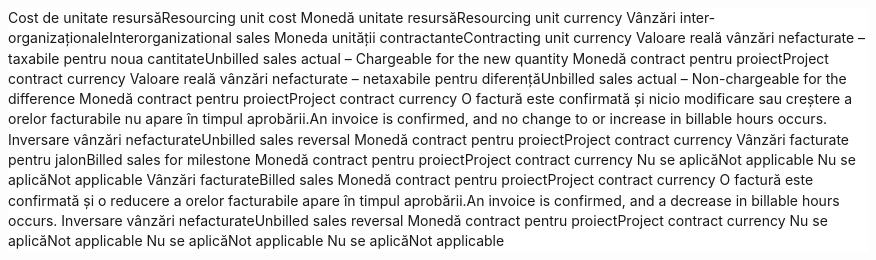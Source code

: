 <tr>
<td><span data-ttu-id="1180a-243">Cost de unitate resursă</span><span class="sxs-lookup"><span data-stu-id="1180a-243">Resourcing unit cost</span></span></td>
<td><span data-ttu-id="1180a-244">Monedă unitate resursă</span><span class="sxs-lookup"><span data-stu-id="1180a-244">Resourcing unit currency</span></span></td>
</tr>
<tr>
<td><span data-ttu-id="1180a-245">Vânzări inter-organizaționale</span><span class="sxs-lookup"><span data-stu-id="1180a-245">Interorganizational sales</span></span></td>
<td><span data-ttu-id="1180a-246">Moneda unității contractante</span><span class="sxs-lookup"><span data-stu-id="1180a-246">Contracting unit currency</span></span></td>
</tr>
<tr>
<td><span data-ttu-id="1180a-247">Valoare reală vânzări nefacturate – taxabile pentru noua cantitate</span><span class="sxs-lookup"><span data-stu-id="1180a-247">Unbilled sales actual – Chargeable for the new quantity</span></span></td>
<td><span data-ttu-id="1180a-248">Monedă contract pentru proiect</span><span class="sxs-lookup"><span data-stu-id="1180a-248">Project contract currency</span></span></td>
</tr>
<tr>
<td><span data-ttu-id="1180a-249">Valoare reală vânzări nefacturate – netaxabile pentru diferență</span><span class="sxs-lookup"><span data-stu-id="1180a-249">Unbilled sales actual – Non-chargeable for the difference</span></span></td>
<td><span data-ttu-id="1180a-250">Monedă contract pentru proiect</span><span class="sxs-lookup"><span data-stu-id="1180a-250">Project contract currency</span></span></td>
</tr>
<tr>
<td rowspan="2"><span data-ttu-id="1180a-251">O factură este confirmată și nicio modificare sau creștere a orelor facturabile nu apare în timpul aprobării.</span><span class="sxs-lookup"><span data-stu-id="1180a-251">An invoice is confirmed, and no change to or increase in billable hours occurs.</span></span></td>
<td><span data-ttu-id="1180a-252">Inversare vânzări nefacturate</span><span class="sxs-lookup"><span data-stu-id="1180a-252">Unbilled sales reversal</span></span></td>
<td><span data-ttu-id="1180a-253">Monedă contract pentru proiect</span><span class="sxs-lookup"><span data-stu-id="1180a-253">Project contract currency</span></span></td>
<td rowspan="2"><span data-ttu-id="1180a-254">Vânzări facturate pentru jalon</span><span class="sxs-lookup"><span data-stu-id="1180a-254">Billed sales for milestone</span></span></td>
<td rowspan="2"><span data-ttu-id="1180a-255">Monedă contract pentru proiect</span><span class="sxs-lookup"><span data-stu-id="1180a-255">Project contract currency</span></span></td>
<td rowspan="2"><span data-ttu-id="1180a-256">Nu se aplică</span><span class="sxs-lookup"><span data-stu-id="1180a-256">Not applicable</span></span></td>
<td rowspan="2"><span data-ttu-id="1180a-257">Nu se aplică</span><span class="sxs-lookup"><span data-stu-id="1180a-257">Not applicable</span></span></td>
</tr>
<tr>
<td><span data-ttu-id="1180a-258">Vânzări facturate</span><span class="sxs-lookup"><span data-stu-id="1180a-258">Billed sales</span></span></td>
<td><span data-ttu-id="1180a-259">Monedă contract pentru proiect</span><span class="sxs-lookup"><span data-stu-id="1180a-259">Project contract currency</span></span></td>
</tr>
<tr>
<td rowspan="3"><span data-ttu-id="1180a-260">O factură este confirmată și o reducere a orelor facturabile apare în timpul aprobării.</span><span class="sxs-lookup"><span data-stu-id="1180a-260">An invoice is confirmed, and a decrease in billable hours occurs.</span></span></td>
<td><span data-ttu-id="1180a-261">Inversare vânzări nefacturate</span><span class="sxs-lookup"><span data-stu-id="1180a-261">Unbilled sales reversal</span></span></td>
<td><span data-ttu-id="1180a-262">Monedă contract pentru proiect</span><span class="sxs-lookup"><span data-stu-id="1180a-262">Project contract currency</span></span></td>
<td rowspan="3"><span data-ttu-id="1180a-263">Nu se aplică</span><span class="sxs-lookup"><span data-stu-id="1180a-263">Not applicable</span></span></td>
<td rowspan="3"><span data-ttu-id="1180a-264">Nu se aplică</span><span class="sxs-lookup"><span data-stu-id="1180a-264">Not applicable</span></span></td>
<td rowspan="3"><span data-ttu-id="1180a-265">Nu se aplică</span><span class="sxs-lookup"><span data-stu-id="1180a-265">Not applicable</span></span></td>
